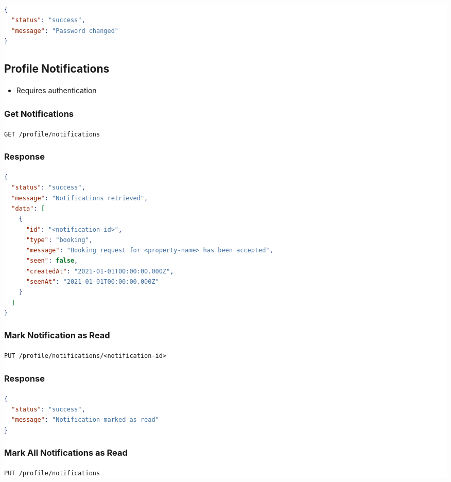 ```json
{
  "status": "success",
  "message": "Password changed"
}
```

## Profile Notifications

- Requires authentication

### Get Notifications

```http request
GET /profile/notifications
```

### Response

```json
{
  "status": "success",
  "message": "Notifications retrieved",
  "data": [
    {
      "id": "<notification-id>",
      "type": "booking",
      "message": "Booking request for <property-name> has been accepted",
      "seen": false,
      "createdAt": "2021-01-01T00:00:00.000Z",
      "seenAt": "2021-01-01T00:00:00.000Z"
    }
  ]
}
```

### Mark Notification as Read

```http request
PUT /profile/notifications/<notification-id>
```

### Response

```json
{
  "status": "success",
  "message": "Notification marked as read"
}
```

### Mark All Notifications as Read

```http request
PUT /profile/notifications
```
